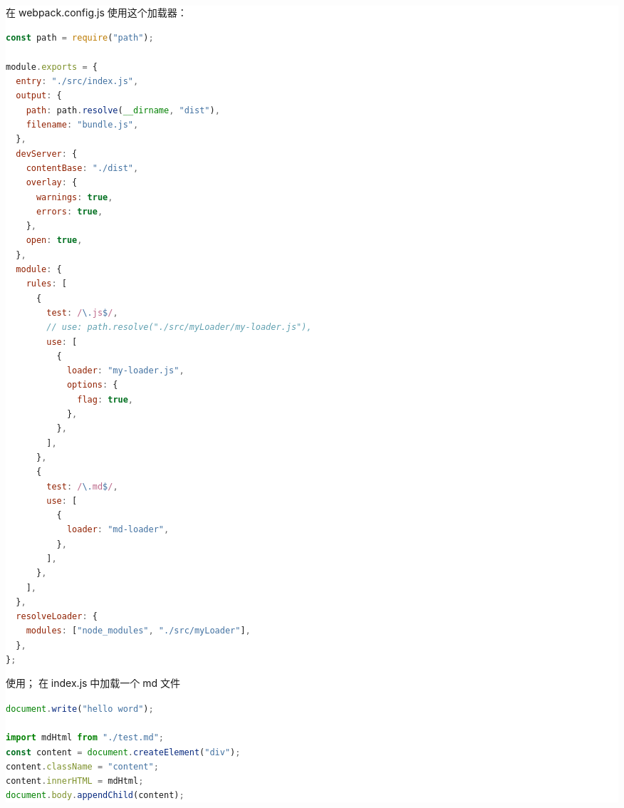 在 webpack.config.js 使用这个加载器：

```js
const path = require("path");

module.exports = {
  entry: "./src/index.js",
  output: {
    path: path.resolve(__dirname, "dist"),
    filename: "bundle.js",
  },
  devServer: {
    contentBase: "./dist",
    overlay: {
      warnings: true,
      errors: true,
    },
    open: true,
  },
  module: {
    rules: [
      {
        test: /\.js$/,
        // use: path.resolve("./src/myLoader/my-loader.js"),
        use: [
          {
            loader: "my-loader.js",
            options: {
              flag: true,
            },
          },
        ],
      },
      {
        test: /\.md$/,
        use: [
          {
            loader: "md-loader",
          },
        ],
      },
    ],
  },
  resolveLoader: {
    modules: ["node_modules", "./src/myLoader"],
  },
};
```

使用；
在 index.js 中加载一个 md 文件

```js
document.write("hello word");

import mdHtml from "./test.md";
const content = document.createElement("div");
content.className = "content";
content.innerHTML = mdHtml;
document.body.appendChild(content);
```

